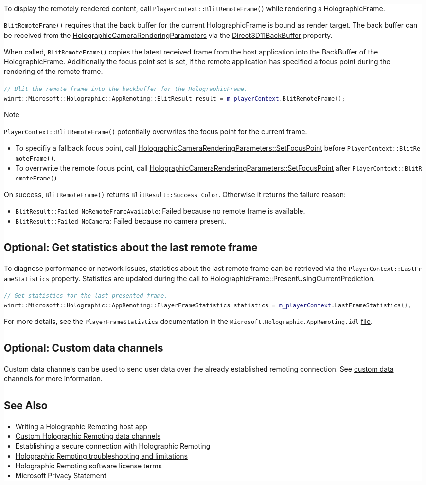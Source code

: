 To display the remotely rendered content, call ```PlayerContext::BlitRemoteFrame()``` while rendering a [HolographicFrame](https://docs.microsoft.com/en-us/uwp/api/windows.graphics.holographic.holographicframe). 

```BlitRemoteFrame()``` requires that the back buffer for the current HolographicFrame is bound as render target. The back buffer can be received from the [HolographicCameraRenderingParameters](https://docs.microsoft.com/en-us/uwp/api/windows.graphics.holographic.holographicframe.getrenderingparameters) via the [Direct3D11BackBuffer](https://docs.microsoft.com/en-us/uwp/api/windows.graphics.holographic.holographiccamerarenderingparameters.direct3d11backbuffer) property.

When called, ```BlitRemoteFrame()``` copies the latest received frame from the host application into the BackBuffer of the HolographicFrame. Additionally the focus point set is set, if the remote application has specified a focus point during the rendering of the remote frame.

```cpp
// Blit the remote frame into the backbuffer for the HolographicFrame.
winrt::Microsoft::Holographic::AppRemoting::BlitResult result = m_playerContext.BlitRemoteFrame();
```

>[!NOTE]
>```PlayerContext::BlitRemoteFrame()``` potentially overwrites the focus point for the current frame. 
>- To specifiy a fallback focus point, call [HolographicCameraRenderingParameters::SetFocusPoint](https://docs.microsoft.com/en-us/uwp/api/windows.graphics.holographic.holographiccamerarenderingparameters.setfocuspoint) before ```PlayerContext::BlitRemoteFrame()```. 
>- To overrwrite the remote focus point, call [HolographicCameraRenderingParameters::SetFocusPoint](https://docs.microsoft.com/en-us/uwp/api/windows.graphics.holographic.holographiccamerarenderingparameters.setfocuspoint)  after ```PlayerContext::BlitRemoteFrame()```.

On success, ```BlitRemoteFrame()``` returns ```BlitResult::Success_Color```. Otherwise it returns the failure reason:
- ```BlitResult::Failed_NoRemoteFrameAvailable```: Failed because no remote frame is available.
- ```BlitResult::Failed_NoCamera```: Failed because no camera present.

## Optional: Get statistics about the last remote frame

To diagnose performance or network issues, statistics about the last remote frame can be retrieved via the ```PlayerContext::LastFrameStatistics``` property. Statistics are updated during the call to [HolographicFrame::PresentUsingCurrentPrediction](https://docs.microsoft.com/en-us/uwp/api/windows.graphics.holographic.holographicframe.presentusingcurrentprediction).

```cpp
// Get statistics for the last presented frame.
winrt::Microsoft::Holographic::AppRemoting::PlayerFrameStatistics statistics = m_playerContext.LastFrameStatistics();
```

For more details, see the ```PlayerFrameStatistics``` documentation in the ```Microsoft.Holographic.AppRemoting.idl``` [file](#idl).

## Optional: Custom data channels

Custom data channels can be used to send user data over the already established remoting connection. See [custom data channels](holographic-remoting-custom-data-channels.md) for more information.

## See Also
* [Writing a Holographic Remoting host app](holographic-remoting-create-host.md)
* [Custom Holographic Remoting data channels](holographic-remoting-custom-data-channels.md)
* [Establishing a secure connection with Holographic Remoting](holographic-remoting-secure-connection.md)
* [Holographic Remoting troubleshooting and limitations](holographic-remoting-troubleshooting.md)
* [Holographic Remoting software license terms](https://docs.microsoft.com/en-us/legal/mixed-reality/microsoft-holographic-remoting-software-license-terms)
* [Microsoft Privacy Statement](https://go.microsoft.com/fwlink/?LinkId=521839)